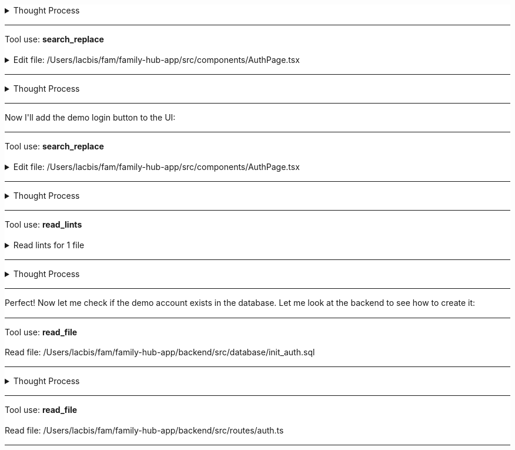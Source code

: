 
<think><details><summary>Thought Process</summary></details></think>

---

Tool use: **search_replace**


<details><summary>Edit file: /Users/lacbis/fam/family-hub-app/src/components/AuthPage.tsx</summary></details>

---

<think><details><summary>Thought Process</summary></details></think>

---

Now I'll add the demo login button to the UI:

---

Tool use: **search_replace**


<details><summary>Edit file: /Users/lacbis/fam/family-hub-app/src/components/AuthPage.tsx</summary></details>

---

<think><details><summary>Thought Process</summary></details></think>

---

Tool use: **read_lints**

<details><summary>Read lints for 1 file</summary></details>

---

<think><details><summary>Thought Process</summary></details></think>

---

Perfect! Now let me check if the demo account exists in the database. Let me look at the backend to see how to create it:

---

Tool use: **read_file**

Read file: /Users/lacbis/fam/family-hub-app/backend/src/database/init_auth.sql

---

<think><details><summary>Thought Process</summary></details></think>

---

Tool use: **read_file**

Read file: /Users/lacbis/fam/family-hub-app/backend/src/routes/auth.ts

---
